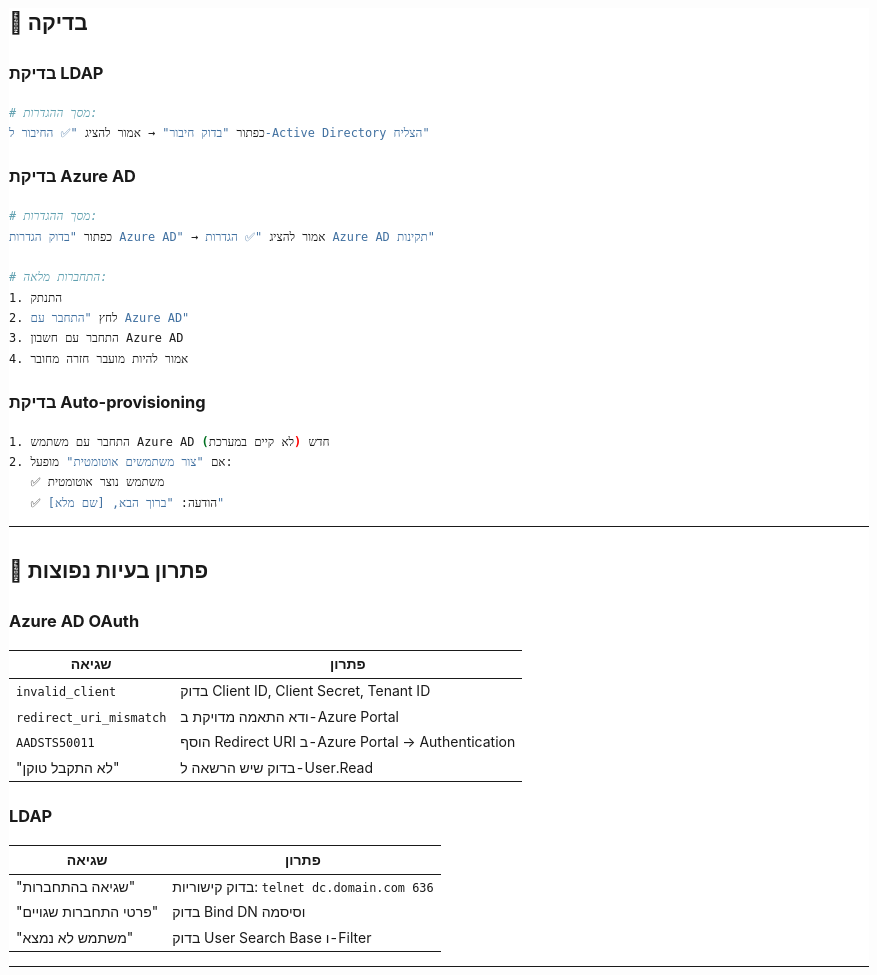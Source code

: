 
## 🧪 בדיקה

### בדיקת LDAP
```bash
# מסך ההגדרות:
כפתור "בדוק חיבור" → אמור להציג "✅ החיבור ל-Active Directory הצליח"
```

### בדיקת Azure AD
```bash
# מסך ההגדרות:
כפתור "בדוק הגדרות Azure AD" → אמור להציג "✅ הגדרות Azure AD תקינות"

# התחברות מלאה:
1. התנתק
2. לחץ "התחבר עם Azure AD"
3. התחבר עם חשבון Azure AD
4. אמור להיות מועבר חזרה מחובר
```

### בדיקת Auto-provisioning
```bash
1. התחבר עם משתמש Azure AD חדש (לא קיים במערכת)
2. אם "צור משתמשים אוטומטית" מופעל:
   ✅ משתמש נוצר אוטומטית
   ✅ הודעה: "ברוך הבא, [שם מלא]"
```

---

## 🐛 פתרון בעיות נפוצות

### Azure AD OAuth

| שגיאה | פתרון |
|-------|--------|
| `invalid_client` | בדוק Client ID, Client Secret, Tenant ID |
| `redirect_uri_mismatch` | ודא התאמה מדויקת ב-Azure Portal |
| `AADSTS50011` | הוסף Redirect URI ב-Azure Portal → Authentication |
| "לא התקבל טוקן" | בדוק שיש הרשאה ל-User.Read |

### LDAP

| שגיאה | פתרון |
|-------|--------|
| "שגיאה בהתחברות" | בדוק קישוריות: `telnet dc.domain.com 636` |
| "פרטי התחברות שגויים" | בדוק Bind DN וסיסמה |
| "משתמש לא נמצא" | בדוק User Search Base ו-Filter |

---